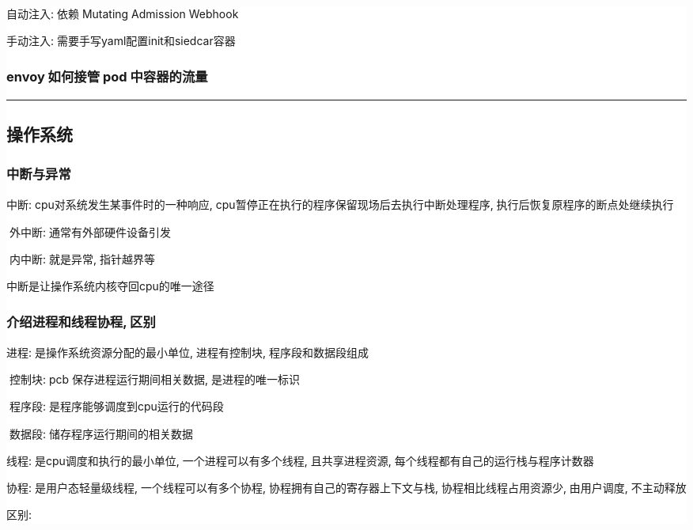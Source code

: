 

自动注入: 依赖 Mutating Admission Webhook

手动注入: 需要手写yaml配置init和siedcar容器







### envoy 如何接管 pod 中容器的流量





















----------------------

## 操作系统





### 中断与异常

中断: cpu对系统发生某事件时的一种响应, cpu暂停正在执行的程序保留现场后去执行中断处理程序, 执行后恢复原程序的断点处继续执行

​	外中断: 通常有外部硬件设备引发

​	内中断: 就是异常, 指针越界等

中断是让操作系统内核夺回cpu的唯一途径





### 介绍进程和线程协程, 区别

进程: 是操作系统资源分配的最小单位, 进程有控制块, 程序段和数据段组成

​	控制块: pcb 保存进程运行期间相关数据, 是进程的唯一标识

​	程序段: 是程序能够调度到cpu运行的代码段

​	数据段: 储存程序运行期间的相关数据

线程: 是cpu调度和执行的最小单位, 一个进程可以有多个线程, 且共享进程资源, 每个线程都有自己的运行栈与程序计数器

协程: 是用户态轻量级线程, 一个线程可以有多个协程, 协程拥有自己的寄存器上下文与栈, 协程相比线程占用资源少, 由用户调度, 不主动释放

区别:
